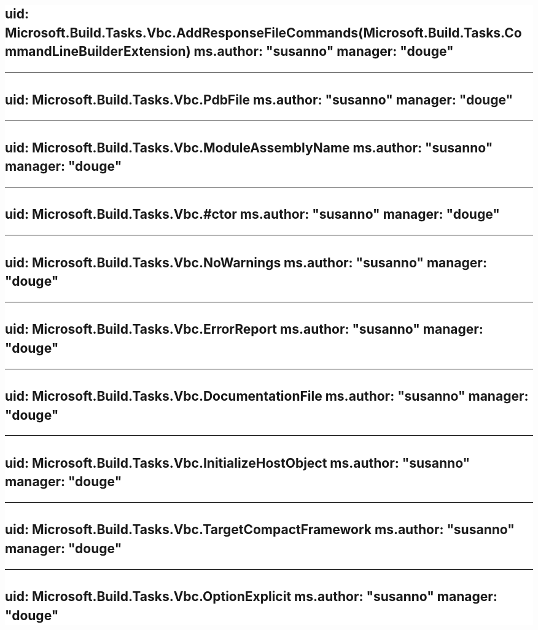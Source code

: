 uid: Microsoft.Build.Tasks.Vbc.AddResponseFileCommands(Microsoft.Build.Tasks.CommandLineBuilderExtension)
ms.author: "susanno"
manager: "douge"
---

---
uid: Microsoft.Build.Tasks.Vbc.PdbFile
ms.author: "susanno"
manager: "douge"
---

---
uid: Microsoft.Build.Tasks.Vbc.ModuleAssemblyName
ms.author: "susanno"
manager: "douge"
---

---
uid: Microsoft.Build.Tasks.Vbc.#ctor
ms.author: "susanno"
manager: "douge"
---

---
uid: Microsoft.Build.Tasks.Vbc.NoWarnings
ms.author: "susanno"
manager: "douge"
---

---
uid: Microsoft.Build.Tasks.Vbc.ErrorReport
ms.author: "susanno"
manager: "douge"
---

---
uid: Microsoft.Build.Tasks.Vbc.DocumentationFile
ms.author: "susanno"
manager: "douge"
---

---
uid: Microsoft.Build.Tasks.Vbc.InitializeHostObject
ms.author: "susanno"
manager: "douge"
---

---
uid: Microsoft.Build.Tasks.Vbc.TargetCompactFramework
ms.author: "susanno"
manager: "douge"
---

---
uid: Microsoft.Build.Tasks.Vbc.OptionExplicit
ms.author: "susanno"
manager: "douge"
---
